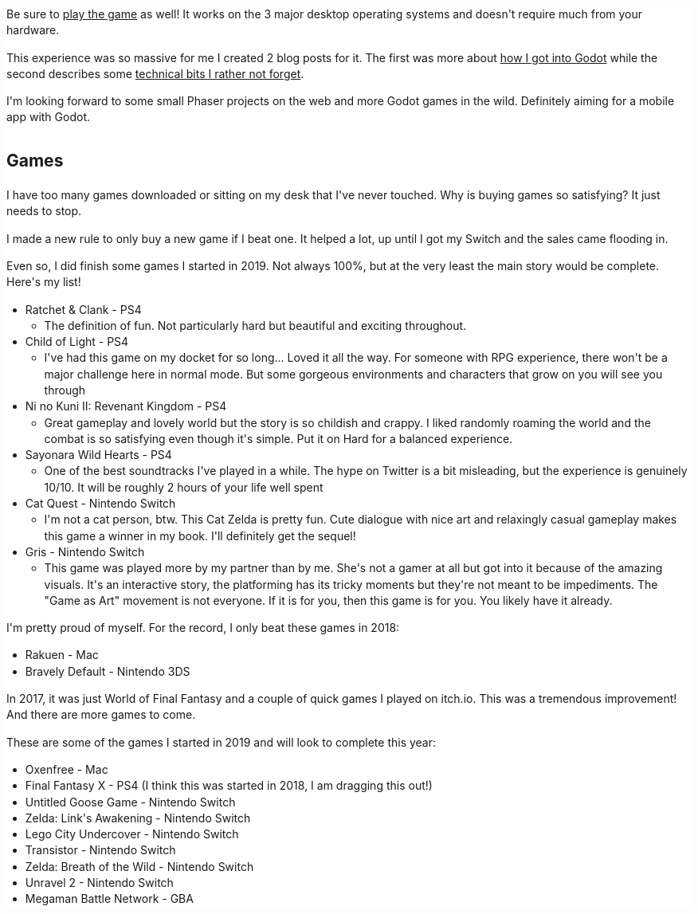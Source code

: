 Be sure to [play the game](https://msanatan.itch.io/av-execute) as well! It works on the 3 major desktop operating systems and doesn't require much from your hardware.

This experience was so massive for me I created 2 blog posts for it. The first was more about [how I got into Godot](/2019/11/28/thoughts-after-making-my-first-godot-game/) while the second describes some [technical bits I rather not forget](/2019/12/17/lessons-from-creating-my-first-godot-game/).

I'm looking forward to some small Phaser projects on the web and more Godot games in the wild. Definitely aiming for a mobile app with Godot.

## Games

I have too many games downloaded or sitting on my desk that I've never touched. Why is buying games so satisfying? It just needs to stop.

I made a new rule to only buy a new game if I beat one. It helped a lot, up until I got my Switch and the sales came flooding in.

Even so, I did finish some games I started in 2019. Not always 100%, but at the very least the main story would be complete. Here's my list!

* Ratchet &amp; Clank \- PS4
  * The definition of fun. Not particularly hard but beautiful and exciting throughout.
* Child of Light \- PS4
  * I've had this game on my docket for so long... Loved it all the way. For someone with RPG experience, there won't be a major challenge here in normal mode. But some gorgeous environments and characters that grow on you will see you through
* Ni no Kuni II: Revenant Kingdom \- PS4
  * Great gameplay and lovely world but the story is so childish and crappy. I liked randomly roaming the world and the combat is so satisfying even though it's simple. Put it on Hard for a balanced experience.
* Sayonara Wild Hearts \- PS4
  * One of the best soundtracks I've played in a while. The hype on Twitter is a bit misleading, but the experience is genuinely 10/10. It will be roughly 2 hours of your life well spent
* Cat Quest \- Nintendo Switch
  * I'm not a cat person, btw. This Cat Zelda is pretty fun. Cute dialogue with nice art and relaxingly casual gameplay makes this game a winner in my book. I'll definitely get the sequel!
* Gris \- Nintendo Switch
  * This game was played more by my partner than by me. She's not a gamer at all but got into it because of the amazing visuals. It's an interactive story, the platforming has its tricky moments but they're not meant to be impediments. The "Game as Art" movement is not everyone. If it is for you, then this game is for you. You likely have it already.

I'm pretty proud of myself. For the record, I only beat these games in 2018:

* Rakuen \- Mac
* Bravely Default \- Nintendo 3DS

In 2017, it was just World of Final Fantasy and a couple of quick games I played on itch.io. This was a tremendous improvement! And there are more games to come.

These are some of the games I started in 2019 and will look to complete this year:

* Oxenfree \- Mac
* Final Fantasy X \- PS4 (I think this was started in 2018, I am dragging this out!)
* Untitled Goose Game \- Nintendo Switch
* Zelda: Link's Awakening \- Nintendo Switch
* Lego City Undercover \- Nintendo Switch
* Transistor \- Nintendo Switch
* Zelda: Breath of the Wild \- Nintendo Switch
* Unravel 2 \- Nintendo Switch
* Megaman Battle Network \- GBA
